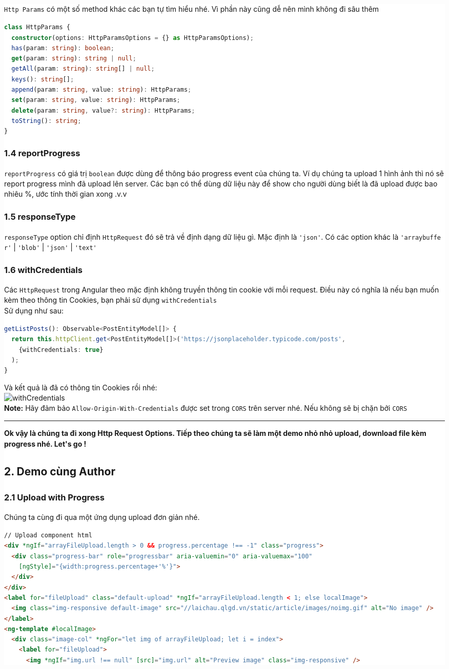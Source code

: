`Http Params` có một số method khác các bạn tự tìm hiểu nhé. Vì phần này cũng dễ nên mình không đi sâu thêm  
```typescript
class HttpParams {
  constructor(options: HttpParamsOptions = {} as HttpParamsOptions);
  has(param: string): boolean;
  get(param: string): string | null;
  getAll(param: string): string[] | null;
  keys(): string[];
  append(param: string, value: string): HttpParams;
  set(param: string, value: string): HttpParams;
  delete(param: string, value?: string): HttpParams;
  toString(): string;
}
```

### 1.4 reportProgress
`reportProgress` có giá trị `boolean` được dùng để thông báo progress event của chúng ta. Ví dụ chúng ta upload 1 hình ảnh thì nó sẽ report progress mình đã upload lên server. Các bạn có thể dùng dữ liệu này để show cho người dùng biết là đã upload được bao nhiêu %, ước tính thời gian xong .v.v
### 1.5 responseType
`responseType` option chỉ định `HttpRequest` đó sẽ trả về định dạng dữ liệu gì. Mặc định là `'json'`. Có các option khác là `'arraybuffer'` | `'blob'` | `'json'` | `'text'`
### 1.6 withCredentials
Các `HttpRequest` trong Angular theo mặc định không truyền thông tin cookie với mỗi request. Điều này có nghĩa là nếu bạn muốn kèm theo thông tin Cookies, bạn phải sử dụng `withCredentials`  
Sử dụng như sau:
```typescript
getListPosts(): Observable<PostEntityModel[]> {
  return this.httpClient.get<PostEntityModel[]>('https://jsonplaceholder.typicode.com/posts',
    {withCredentials: true}
  );
}
```
Và kết quả là đã có thông tin Cookies rồi nhé:  
<img class="img-responsive" src="https://res.cloudinary.com/tuananh-asia/image/upload/v1592932622/HTTP%20CLIENT%20MODULE/http-request-with-credentials_gaa2ig.png" alt="withCredentials">  
<strong>Note:</strong> Hãy đảm bảo `Allow-Origin-With-Credentials` được set trong `CORS` trên server nhé. Nếu không sẽ bị chặn bởi `CORS`  
<hr>
<strong>Ok vậy là chúng ta đi xong Http Request Options. Tiếp theo chúng ta sẽ làm một demo nhỏ nhỏ upload, download file kèm progress nhé. Let's go !</strong>

## 2. Demo cùng Author
### 2.1 Upload with Progress

Chúng ta cùng đi qua một ứng dụng upload đơn giản nhé.  
```html
// Upload component html
<div *ngIf="arrayFileUpload.length > 0 && progress.percentage !== -1" class="progress">
  <div class="progress-bar" role="progressbar" aria-valuemin="0" aria-valuemax="100"
    [ngStyle]="{width:progress.percentage+'%'}">
  </div>
</div>
<label for="fileUpload" class="default-upload" *ngIf="arrayFileUpload.length < 1; else localImage">
  <img class="img-responsive default-image" src="//laichau.qlgd.vn/static/article/images/noimg.gif" alt="No image" />
</label>
<ng-template #localImage>
  <div class="image-col" *ngFor="let img of arrayFileUpload; let i = index">
    <label for="fileUpload">
      <img *ngIf="img.url !== null" [src]="img.url" alt="Preview image" class="img-responsive" />
```